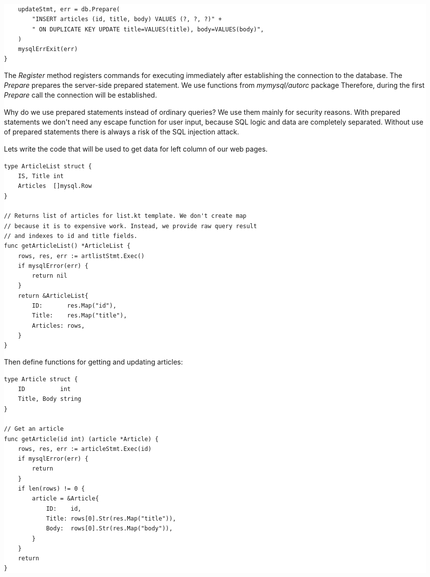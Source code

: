         updateStmt, err = db.Prepare(
            "INSERT articles (id, title, body) VALUES (?, ?, ?)" +
            " ON DUPLICATE KEY UPDATE title=VALUES(title), body=VALUES(body)",
        )
        mysqlErrExit(err)
    }

The *Register* method registers commands for executing immediately after
establishing the connection to the database. The *Prepare* prepares the
server-side prepared statement. We use functions from *mymysql/autorc* package
Therefore, during the first *Prepare* call the connection will be established.

Why do we use prepared statements instead of ordinary queries? We use them
mainly for security reasons. With prepared statements we don't need any escape
function for user input, because SQL logic and data are completely separated.
Without use of prepared statements there is always a risk of the SQL injection
attack.

Lets write the code that will be used to get data for left column of our
web pages. 

    type ArticleList struct {
        IS, Title int
        Articles  []mysql.Row
    }

    // Returns list of articles for list.kt template. We don't create map
    // because it is to expensive work. Instead, we provide raw query result
    // and indexes to id and title fields.
    func getArticleList() *ArticleList {
        rows, res, err := artlistStmt.Exec()
        if mysqlError(err) {
            return nil
        }
        return &ArticleList{
            ID:       res.Map("id"),
            Title:    res.Map("title"),
            Articles: rows,
        }
    }

Then define functions for getting and updating articles:

    type Article struct {
        ID          int
        Title, Body string
    }

    // Get an article
    func getArticle(id int) (article *Article) {
        rows, res, err := articleStmt.Exec(id)
        if mysqlError(err) {
            return
        }
        if len(rows) != 0 {
            article = &Article{
                ID:    id,
                Title: rows[0].Str(res.Map("title")),
                Body:  rows[0].Str(res.Map("body")),
            }
        }
        return
    }
